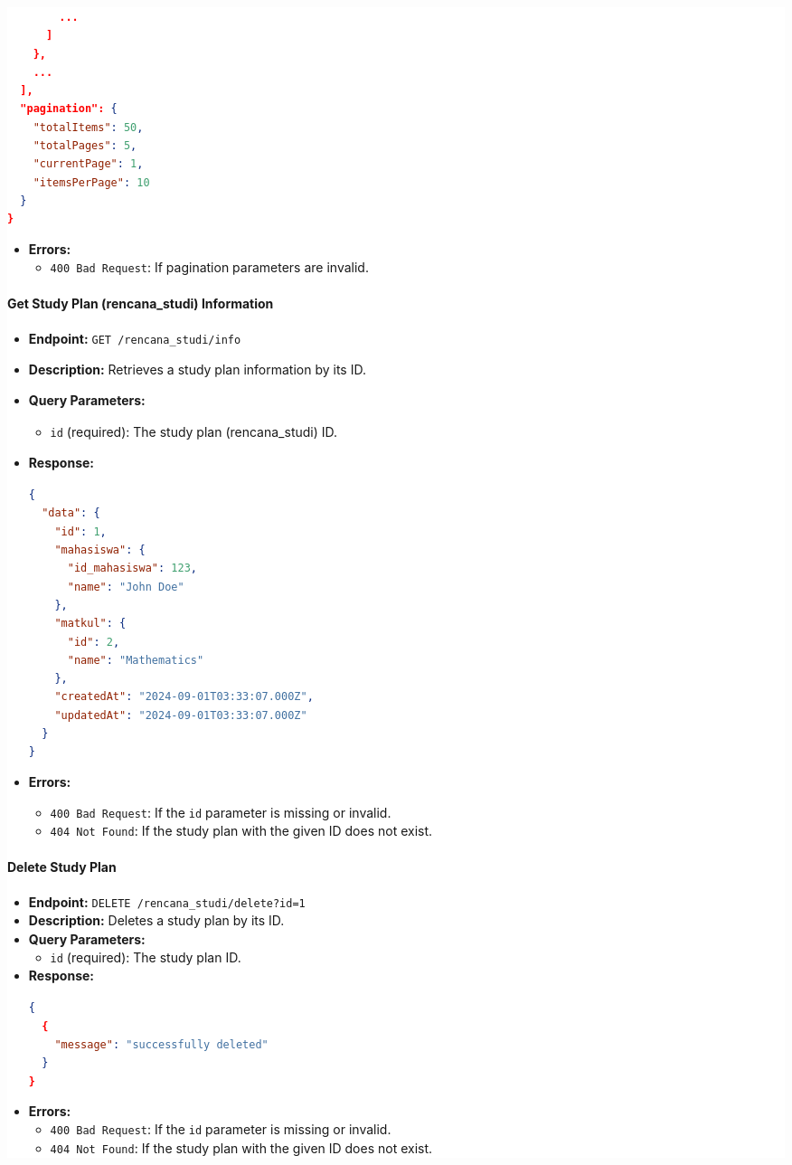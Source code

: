   ```json
          ...
        ]
      },
      ...
    ],
    "pagination": {
      "totalItems": 50,
      "totalPages": 5,
      "currentPage": 1,
      "itemsPerPage": 10
    }
  }
  ```
- **Errors:**
  - `400 Bad Request`: If pagination parameters are invalid.

#### **Get Study Plan (rencana_studi) Information**

- **Endpoint:** `GET /rencana_studi/info`
- **Description:** Retrieves a study plan information by its ID.
- **Query Parameters:**
  - `id` (required): The study plan (rencana_studi) ID.
- **Response:**

  ```json
  {
    "data": {
      "id": 1,
      "mahasiswa": {
        "id_mahasiswa": 123,
        "name": "John Doe"
      },
      "matkul": {
        "id": 2,
        "name": "Mathematics"
      },
      "createdAt": "2024-09-01T03:33:07.000Z",
      "updatedAt": "2024-09-01T03:33:07.000Z"
    }
  }
  ```

- **Errors:**
  - `400 Bad Request`: If the `id` parameter is missing or invalid.
  - `404 Not Found`: If the study plan with the given ID does not exist.

#### **Delete Study Plan**

- **Endpoint:** `DELETE /rencana_studi/delete?id=1`
- **Description:** Deletes a study plan by its ID.
- **Query Parameters:**
  - `id` (required): The study plan ID.
- **Response:**
  ```json
  {
    {
      "message": "successfully deleted"
    }
  }
  ```
- **Errors:**
  - `400 Bad Request`: If the `id` parameter is missing or invalid.
  - `404 Not Found`: If the study plan with the given ID does not exist.

